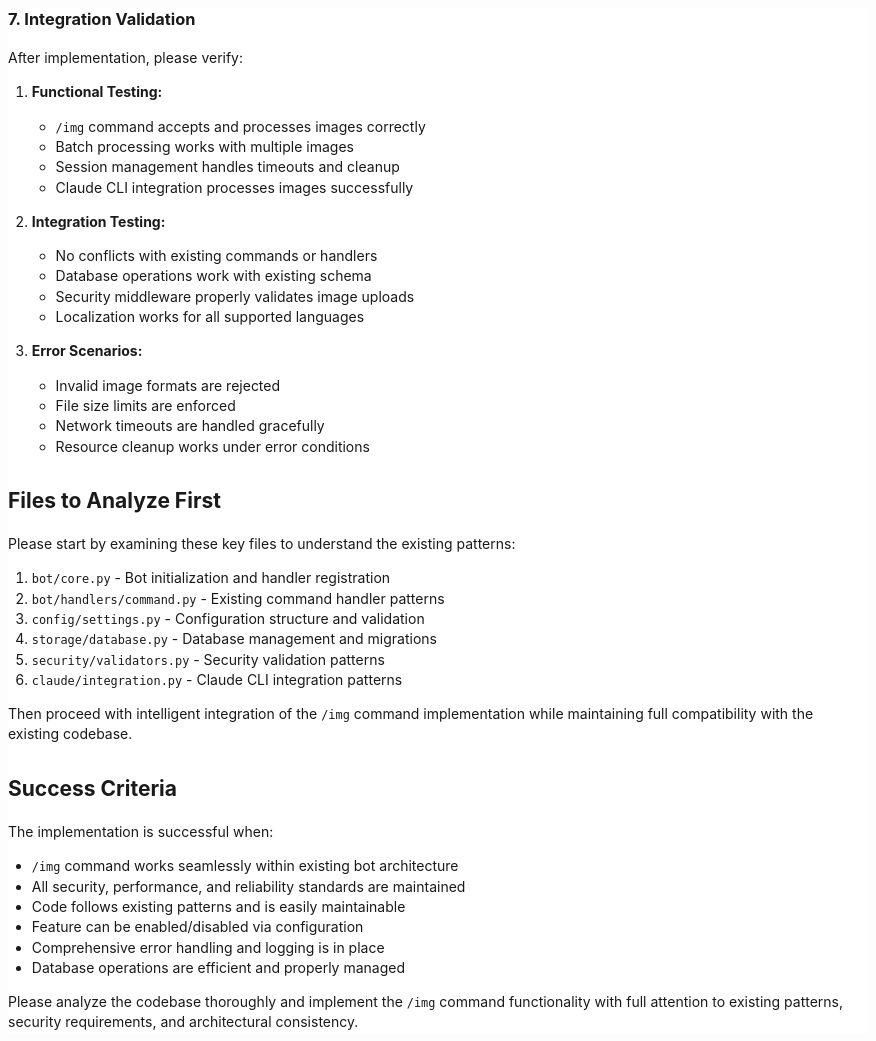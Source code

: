 ### 7. Integration Validation

After implementation, please verify:

1. **Functional Testing:**
   - `/img` command accepts and processes images correctly
   - Batch processing works with multiple images
   - Session management handles timeouts and cleanup
   - Claude CLI integration processes images successfully

2. **Integration Testing:**
   - No conflicts with existing commands or handlers
   - Database operations work with existing schema
   - Security middleware properly validates image uploads
   - Localization works for all supported languages

3. **Error Scenarios:**
   - Invalid image formats are rejected
   - File size limits are enforced
   - Network timeouts are handled gracefully
   - Resource cleanup works under error conditions

## Files to Analyze First

Please start by examining these key files to understand the existing patterns:

1. `bot/core.py` - Bot initialization and handler registration
2. `bot/handlers/command.py` - Existing command handler patterns
3. `config/settings.py` - Configuration structure and validation
4. `storage/database.py` - Database management and migrations
5. `security/validators.py` - Security validation patterns
6. `claude/integration.py` - Claude CLI integration patterns

Then proceed with intelligent integration of the `/img` command implementation while maintaining full compatibility with the existing codebase.

## Success Criteria

The implementation is successful when:
- `/img` command works seamlessly within existing bot architecture
- All security, performance, and reliability standards are maintained
- Code follows existing patterns and is easily maintainable
- Feature can be enabled/disabled via configuration
- Comprehensive error handling and logging is in place
- Database operations are efficient and properly managed

Please analyze the codebase thoroughly and implement the `/img` command functionality with full attention to existing patterns, security requirements, and architectural consistency.